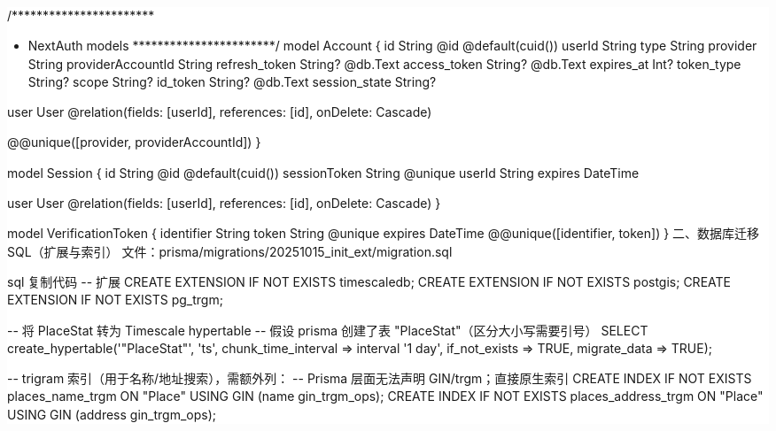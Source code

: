 /***********************
 * NextAuth models
 ***********************/
model Account {
  id                String  @id @default(cuid())
  userId            String
  type              String
  provider          String
  providerAccountId String
  refresh_token     String? @db.Text
  access_token      String? @db.Text
  expires_at        Int?
  token_type        String?
  scope             String?
  id_token          String? @db.Text
  session_state     String?

  user User @relation(fields: [userId], references: [id], onDelete: Cascade)

  @@unique([provider, providerAccountId])
}

model Session {
  id           String   @id @default(cuid())
  sessionToken String   @unique
  userId       String
  expires      DateTime

  user User @relation(fields: [userId], references: [id], onDelete: Cascade)
}

model VerificationToken {
  identifier String
  token      String   @unique
  expires    DateTime
  @@unique([identifier, token])
}
二、数据库迁移 SQL（扩展与索引）
文件：prisma/migrations/20251015_init_ext/migration.sql

sql
复制代码
-- 扩展
CREATE EXTENSION IF NOT EXISTS timescaledb;
CREATE EXTENSION IF NOT EXISTS postgis;
CREATE EXTENSION IF NOT EXISTS pg_trgm;

-- 将 PlaceStat 转为 Timescale hypertable
-- 假设 prisma 创建了表 "PlaceStat"（区分大小写需要引号）
SELECT create_hypertable('"PlaceStat"', 'ts', chunk_time_interval => interval '1 day', if_not_exists => TRUE, migrate_data => TRUE);

-- trigram 索引（用于名称/地址搜索），需额外列：
-- Prisma 层面无法声明 GIN/trgm；直接原生索引
CREATE INDEX IF NOT EXISTS places_name_trgm ON "Place" USING GIN (name gin_trgm_ops);
CREATE INDEX IF NOT EXISTS places_address_trgm ON "Place" USING GIN (address gin_trgm_ops);
